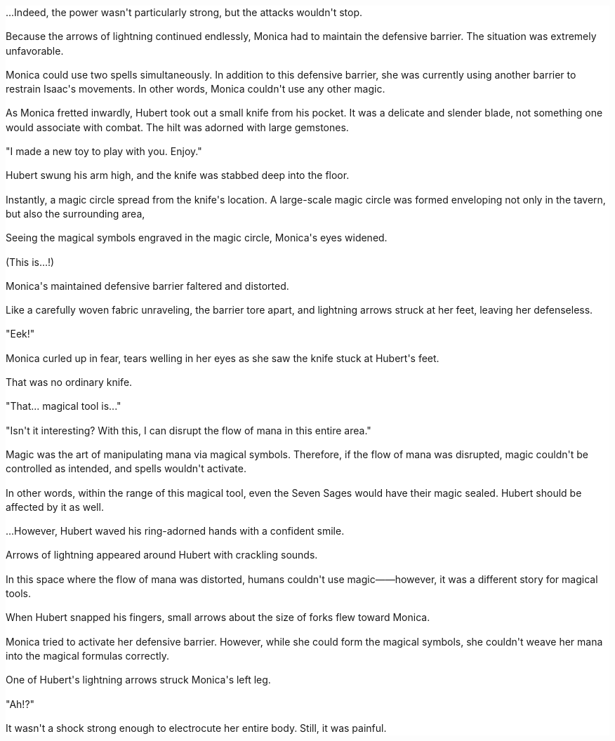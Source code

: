 ...Indeed, the power wasn't particularly strong, but the attacks wouldn't stop.

Because the arrows of lightning continued endlessly, Monica had to maintain the defensive barrier. The situation was extremely unfavorable.

Monica could use two spells simultaneously. In addition to this defensive barrier, she was currently using another barrier to restrain Isaac's movements. In other words, Monica couldn't use any other magic.

As Monica fretted inwardly, Hubert took out a small knife from his pocket. It was a delicate and slender blade, not something one would associate with combat. The hilt was adorned with large gemstones.

"I made a new toy to play with you. Enjoy."

Hubert swung his arm high, and the knife was stabbed deep into the floor.

Instantly, a magic circle spread from the knife's location. A large-scale magic circle was formed enveloping not only in the tavern, but also the surrounding area, 

Seeing the magical symbols engraved in the magic circle, Monica's eyes widened.

(This is...!)

Monica's maintained defensive barrier faltered and distorted.

Like a carefully woven fabric unraveling, the barrier tore apart, and lightning arrows struck at her feet, leaving her defenseless.

"Eek!"

Monica curled up in fear, tears welling in her eyes as she saw the knife stuck at Hubert's feet.

That was no ordinary knife.

"That... magical tool is..."

"Isn't it interesting? With this, I can disrupt the flow of mana in this entire area."

Magic was the art of manipulating mana via magical symbols. Therefore, if the flow of mana was disrupted, magic couldn't be controlled as intended, and spells wouldn't activate.

In other words, within the range of this magical tool, even the Seven Sages would have their magic sealed. Hubert should be affected by it as well.

...However, Hubert waved his ring-adorned hands with a confident smile.

Arrows of lightning appeared around Hubert with crackling sounds.

In this space where the flow of mana was distorted, humans couldn't use magic——however, it was a different story for magical tools.

When Hubert snapped his fingers, small arrows about the size of forks flew toward Monica.

Monica tried to activate her defensive barrier. However, while she could form the magical symbols, she couldn't weave her mana into the magical formulas correctly.

One of Hubert's lightning arrows struck Monica's left leg.

"Ah!?"

It wasn't a shock strong enough to electrocute her entire body. Still, it was painful.

